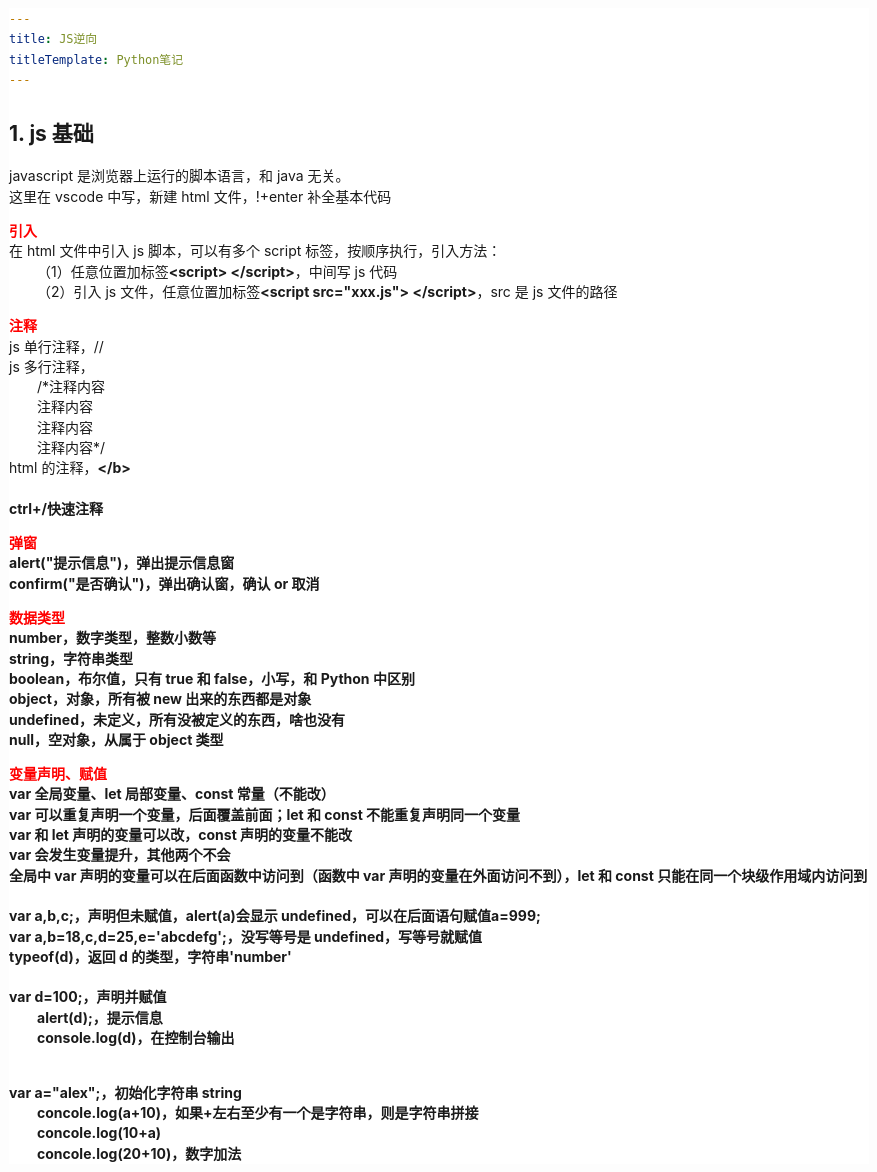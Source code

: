 ```yaml
---
title: JS逆向
titleTemplate: Python笔记
---
```


## 1. js 基础

javascript 是浏览器上运行的脚本语言，和 java 无关。
<br/>这里在 vscode 中写，新建 html 文件，!+enter 补全基本代码

<b style="color:red">引入</b>
<br/>在 html 文件中引入 js 脚本，可以有多个 script 标签，按顺序执行，引入方法：
<br/>&emsp;&emsp;（1）任意位置加标签<b>\<script> \</script></b>，中间写 js 代码
<br/>&emsp;&emsp;（2）引入 js 文件，任意位置加标签<b>\<script src="xxx.js"> \</script></b>，src 是 js 文件的路径

<b style="color:red">注释</b>
<br/>js 单行注释，//
<br/>js 多行注释，
<br/>&emsp;&emsp;/\*注释内容
<br/>&emsp;&emsp;注释内容
<br/>&emsp;&emsp;注释内容
<br/>&emsp;&emsp;注释内容\*/
<br/>html 的注释，<b>\</b>
<br/><br/>ctrl+/快速注释

<b style="color:red">弹窗</b>
<br/><b>alert("提示信息")</b>，弹出提示信息窗
<br/><b>confirm("是否确认")</b>，弹出确认窗，确认 or 取消

<b style="color:red">数据类型</b>
<br/><b>number</b>，数字类型，整数小数等
<br/><b>string</b>，字符串类型
<br/><b>boolean</b>，布尔值，只有 true 和 false，小写，和 Python 中区别
<br/><b>object</b>，对象，所有被 new 出来的东西都是对象
<br/><b>undefined</b>，未定义，所有没被定义的东西，啥也没有
<br/><b>null</b>，空对象，从属于 object 类型

<b style="color:red">变量声明、赋值</b>
<br/><b>var 全局变量、let 局部变量、const 常量（不能改）</b>
<br/>var 可以重复声明一个变量，后面覆盖前面；let 和 const 不能重复声明同一个变量
<br/>var 和 let 声明的变量可以改，const 声明的变量不能改
<br/>var 会发生变量提升，其他两个不会
<br/>全局中 var 声明的变量可以在后面函数中访问到（函数中 var 声明的变量在外面访问不到），let 和 const 只能在同一个块级作用域内访问到
<br/><br/><b>var a,b,c;</b>，声明但未赋值，alert(a)会显示 undefined，可以在后面语句赋值<b>a=999;</b>
<br/><b>var a,b=18,c,d=25,e='abcdefg';</b>，没写等号是 undefined，写等号就赋值
<br/><b>typeof(d)</b>，返回 d 的类型，字符串'number'
<br/><br/><b>var d=100;</b>，声明并赋值
<br/>&emsp;&emsp;<b>alert(d);</b>，提示信息
<br/>&emsp;&emsp;<b>console.log(d)</b>，在控制台输出

<br/><b>var a="alex";</b>，初始化字符串 string
<br/>&emsp;&emsp;<b>concole.log(a+10)</b>，如果+左右至少有一个是字符串，则是字符串拼接
<br/>&emsp;&emsp;<b>concole.log(10+a)</b>
<br/>&emsp;&emsp;<b>concole.log(20+10)</b>，数字加法
